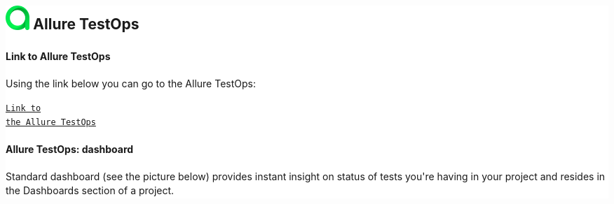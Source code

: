 ## <img src="media/logotypes/AllureTestOps.svg" title="Allure_TestOps" width="4%"/> Allure TestOps
#### Link to Allure TestOps
Using the link below you can go to the Allure TestOps:

<code>[Link to the  Allure TestOps](https://allure.autotests.cloud/project/3556/dashboards)</code>

#### Allure TestOps: dashboard
Standard dashboard (see the picture below) provides instant insight on status of tests you're having in your project and resides in the Dashboards section of a project.
<p align="center">